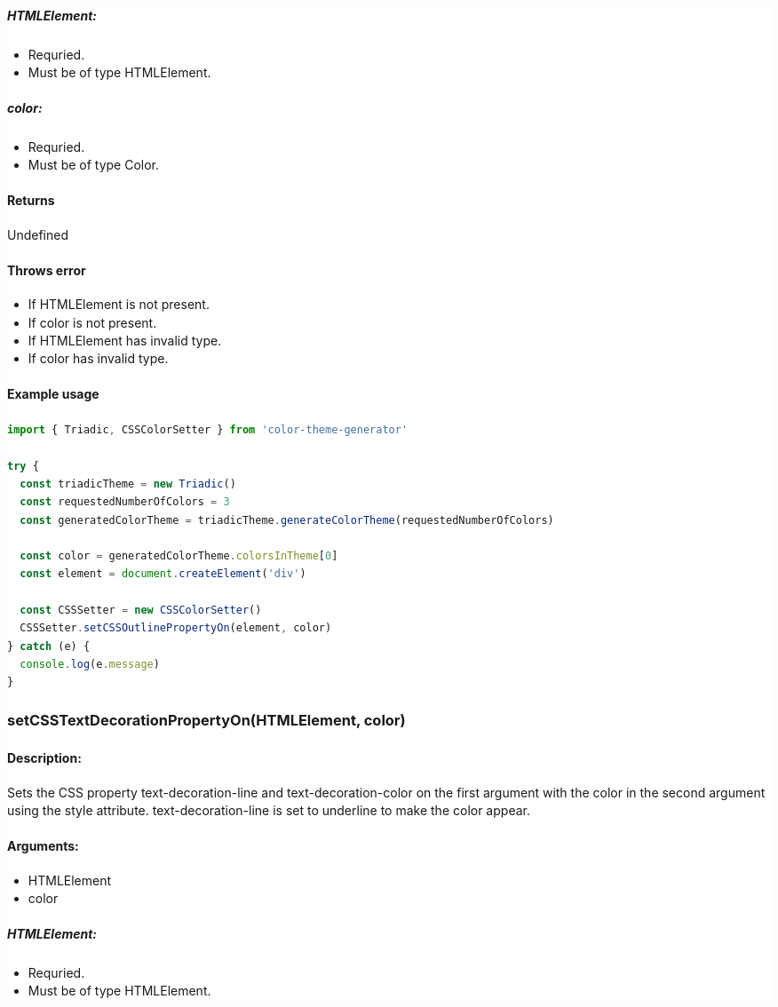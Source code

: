 ##### HTMLElement:
- Requried.
- Must be of type HTMLElement.

##### color:
- Requried.
- Must be of type Color.

#### Returns
Undefined

#### Throws error
- If HTMLElement is not present.
- If color is not present.
- If HTMLElement has invalid type.
- If color has invalid type.

#### Example usage

```js
import { Triadic, CSSColorSetter } from 'color-theme-generator'

try {
  const triadicTheme = new Triadic()
  const requestedNumberOfColors = 3
  const generatedColorTheme = triadicTheme.generateColorTheme(requestedNumberOfColors)

  const color = generatedColorTheme.colorsInTheme[0]
  const element = document.createElement('div')

  const CSSSetter = new CSSColorSetter()
  CSSSetter.setCSSOutlinePropertyOn(element, color)
} catch (e) {
  console.log(e.message)
}
```

### setCSSTextDecorationPropertyOn(HTMLElement, color)

#### Description:
Sets the CSS property text-decoration-line and text-decoration-color on the first argument with the color in the second argument using the style attribute. text-decoration-line is set to underline to make the color appear.

#### Arguments:
- HTMLElement
- color

##### HTMLElement:
- Requried.
- Must be of type HTMLElement.
